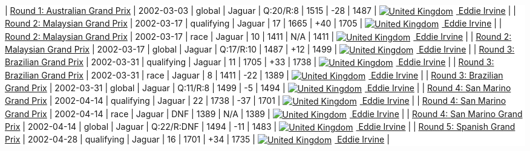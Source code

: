 | [Round 1: Australian Grand Prix](../seasons/2002-season-report#round-1-australian-grand-prix) | 2002-03-03 | global | Jaguar | Q:20/R:8 | 1515 | -28 | 1487 | [<img src="https://upload.wikimedia.org/wikipedia/commons/thumb/8/83/Flag_of_the_United_Kingdom_%283-5%29.svg/512px-Flag_of_the_United_Kingdom_%283-5%29.svg.png?20250726143817" alt="United Kingdom" width="20" height="auto" style="vertical-align: middle; margin-right: 5px;" onerror="this.outerHTML='🇬🇧'; this.style.marginRight='5px';"/> Eddie Irvine](eddie-irvine) |
| [Round 2: Malaysian Grand Prix](../seasons/2002-season-report#round-2-malaysian-grand-prix) | 2002-03-17 | qualifying | Jaguar | 17 | 1665 | +40 | 1705 | [<img src="https://upload.wikimedia.org/wikipedia/commons/thumb/8/83/Flag_of_the_United_Kingdom_%283-5%29.svg/512px-Flag_of_the_United_Kingdom_%283-5%29.svg.png?20250726143817" alt="United Kingdom" width="20" height="auto" style="vertical-align: middle; margin-right: 5px;" onerror="this.outerHTML='🇬🇧'; this.style.marginRight='5px';"/> Eddie Irvine](eddie-irvine) |
| [Round 2: Malaysian Grand Prix](../seasons/2002-season-report#round-2-malaysian-grand-prix) | 2002-03-17 | race | Jaguar | 10 | 1411 | N/A | 1411 | [<img src="https://upload.wikimedia.org/wikipedia/commons/thumb/8/83/Flag_of_the_United_Kingdom_%283-5%29.svg/512px-Flag_of_the_United_Kingdom_%283-5%29.svg.png?20250726143817" alt="United Kingdom" width="20" height="auto" style="vertical-align: middle; margin-right: 5px;" onerror="this.outerHTML='🇬🇧'; this.style.marginRight='5px';"/> Eddie Irvine](eddie-irvine) |
| [Round 2: Malaysian Grand Prix](../seasons/2002-season-report#round-2-malaysian-grand-prix) | 2002-03-17 | global | Jaguar | Q:17/R:10 | 1487 | +12 | 1499 | [<img src="https://upload.wikimedia.org/wikipedia/commons/thumb/8/83/Flag_of_the_United_Kingdom_%283-5%29.svg/512px-Flag_of_the_United_Kingdom_%283-5%29.svg.png?20250726143817" alt="United Kingdom" width="20" height="auto" style="vertical-align: middle; margin-right: 5px;" onerror="this.outerHTML='🇬🇧'; this.style.marginRight='5px';"/> Eddie Irvine](eddie-irvine) |
| [Round 3: Brazilian Grand Prix](../seasons/2002-season-report#round-3-brazilian-grand-prix) | 2002-03-31 | qualifying | Jaguar | 11 | 1705 | +33 | 1738 | [<img src="https://upload.wikimedia.org/wikipedia/commons/thumb/8/83/Flag_of_the_United_Kingdom_%283-5%29.svg/512px-Flag_of_the_United_Kingdom_%283-5%29.svg.png?20250726143817" alt="United Kingdom" width="20" height="auto" style="vertical-align: middle; margin-right: 5px;" onerror="this.outerHTML='🇬🇧'; this.style.marginRight='5px';"/> Eddie Irvine](eddie-irvine) |
| [Round 3: Brazilian Grand Prix](../seasons/2002-season-report#round-3-brazilian-grand-prix) | 2002-03-31 | race | Jaguar | 8 | 1411 | -22 | 1389 | [<img src="https://upload.wikimedia.org/wikipedia/commons/thumb/8/83/Flag_of_the_United_Kingdom_%283-5%29.svg/512px-Flag_of_the_United_Kingdom_%283-5%29.svg.png?20250726143817" alt="United Kingdom" width="20" height="auto" style="vertical-align: middle; margin-right: 5px;" onerror="this.outerHTML='🇬🇧'; this.style.marginRight='5px';"/> Eddie Irvine](eddie-irvine) |
| [Round 3: Brazilian Grand Prix](../seasons/2002-season-report#round-3-brazilian-grand-prix) | 2002-03-31 | global | Jaguar | Q:11/R:8 | 1499 | -5 | 1494 | [<img src="https://upload.wikimedia.org/wikipedia/commons/thumb/8/83/Flag_of_the_United_Kingdom_%283-5%29.svg/512px-Flag_of_the_United_Kingdom_%283-5%29.svg.png?20250726143817" alt="United Kingdom" width="20" height="auto" style="vertical-align: middle; margin-right: 5px;" onerror="this.outerHTML='🇬🇧'; this.style.marginRight='5px';"/> Eddie Irvine](eddie-irvine) |
| [Round 4: San Marino Grand Prix](../seasons/2002-season-report#round-4-san-marino-grand-prix) | 2002-04-14 | qualifying | Jaguar | 22 | 1738 | -37 | 1701 | [<img src="https://upload.wikimedia.org/wikipedia/commons/thumb/8/83/Flag_of_the_United_Kingdom_%283-5%29.svg/512px-Flag_of_the_United_Kingdom_%283-5%29.svg.png?20250726143817" alt="United Kingdom" width="20" height="auto" style="vertical-align: middle; margin-right: 5px;" onerror="this.outerHTML='🇬🇧'; this.style.marginRight='5px';"/> Eddie Irvine](eddie-irvine) |
| [Round 4: San Marino Grand Prix](../seasons/2002-season-report#round-4-san-marino-grand-prix) | 2002-04-14 | race | Jaguar | DNF | 1389 | N/A | 1389 | [<img src="https://upload.wikimedia.org/wikipedia/commons/thumb/8/83/Flag_of_the_United_Kingdom_%283-5%29.svg/512px-Flag_of_the_United_Kingdom_%283-5%29.svg.png?20250726143817" alt="United Kingdom" width="20" height="auto" style="vertical-align: middle; margin-right: 5px;" onerror="this.outerHTML='🇬🇧'; this.style.marginRight='5px';"/> Eddie Irvine](eddie-irvine) |
| [Round 4: San Marino Grand Prix](../seasons/2002-season-report#round-4-san-marino-grand-prix) | 2002-04-14 | global | Jaguar | Q:22/R:DNF | 1494 | -11 | 1483 | [<img src="https://upload.wikimedia.org/wikipedia/commons/thumb/8/83/Flag_of_the_United_Kingdom_%283-5%29.svg/512px-Flag_of_the_United_Kingdom_%283-5%29.svg.png?20250726143817" alt="United Kingdom" width="20" height="auto" style="vertical-align: middle; margin-right: 5px;" onerror="this.outerHTML='🇬🇧'; this.style.marginRight='5px';"/> Eddie Irvine](eddie-irvine) |
| [Round 5: Spanish Grand Prix](../seasons/2002-season-report#round-5-spanish-grand-prix) | 2002-04-28 | qualifying | Jaguar | 16 | 1701 | +34 | 1735 | [<img src="https://upload.wikimedia.org/wikipedia/commons/thumb/8/83/Flag_of_the_United_Kingdom_%283-5%29.svg/512px-Flag_of_the_United_Kingdom_%283-5%29.svg.png?20250726143817" alt="United Kingdom" width="20" height="auto" style="vertical-align: middle; margin-right: 5px;" onerror="this.outerHTML='🇬🇧'; this.style.marginRight='5px';"/> Eddie Irvine](eddie-irvine) |